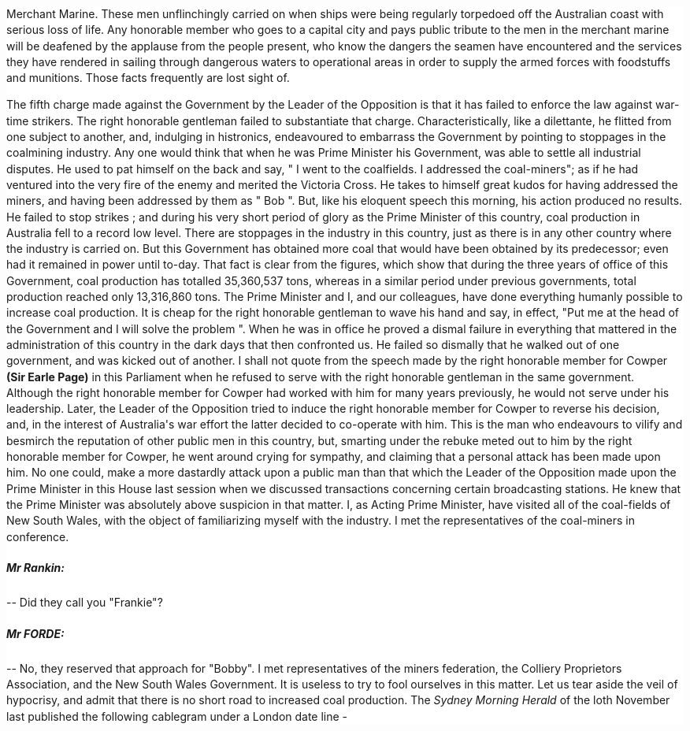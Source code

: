 Merchant Marine. These men unflinchingly carried on when ships were being  regularly  torpedoed off the Australian coast with serious loss of life. Any honorable member who goes to a capital city and pays public tribute to the men in the merchant marine will be deafened by the applause from the people present, who know the dangers the seamen have encountered and the services they have rendered in sailing through dangerous waters to operational areas in order to supply the armed forces with foodstuffs and munitions. Those facts frequently are lost sight of. 

The fifth charge made against the Government by the Leader of the Opposition is that it has failed to enforce the law against war-time strikers. The right honorable gentleman failed to substantiate that charge. Characteristically, like a dilettante, he flitted from one subject to another, and, indulging in  histronics,  endeavoured to embarrass the Government by pointing to stoppages in the coalmining industry. Any one would think that when he was Prime Minister his Government, was able to settle all industrial disputes. He used to pat himself on the back and say, " I went to the coalfields. I addressed the coal-miners"; as if he had ventured into the very fire of the enemy and merited the Victoria Cross. He takes to himself great kudos for having addressed the miners, and having been addressed by them as " Bob ". But, like his eloquent speech this morning, his action produced no results. He failed to stop strikes ; and during his very short period of glory as the Prime Minister of this country, coal production in Australia fell to a record low level. There are stoppages in the industry in this country, just as there is in any other country where the industry is carried on. But this Government has obtained more coal that would have been obtained by its predecessor; even had it remained in power until to-day. That fact is clear from the figures, which show that during the three years of office of this Government, coal production has totalled 35,360,537 tons, whereas in a similar period under previous governments, total production reached only 13,316,860 tons. The Prime Minister and I, and our colleagues, have done everything humanly possible to increase coal production. It is cheap for the right honorable gentleman to wave his hand and say, in effect, "Put me at the head of the Government and I will solve the problem ". When he was in office he proved a dismal failure in everything that mattered in the administration of this country in the dark days that then confronted us. He failed so dismally that he walked out of one government, and was kicked out of another. I shall not quote from the speech made by the right honorable member for Cowper  **(Sir Earle Page)**  in this Parliament when he refused to serve with the right honorable gentleman in the same government. Although the right honorable member for Cowper had worked with him for many years previously, he would not serve under his leadership. Later, the Leader of the Opposition tried to induce the right honorable member for Cowper to reverse his decision, and, in the interest of Australia's war effort the latter decided to co-operate with him. This is the man who endeavours to vilify and besmirch the reputation of other public men in this country, but, smarting under the rebuke meted out to him by the right honorable member for Cowper, he went around crying for sympathy, and claiming that a personal attack has been made upon him. No one could, make a more dastardly attack upon a public man than that which the Leader of the Opposition made upon the Prime Minister in this House last session when we discussed transactions concerning certain broadcasting stations. He knew that the Prime Minister was absolutely above suspicion in that matter. I, as Acting Prime Minister, have visited all of the coal-fields of New South Wales, with the object of familiarizing myself with the industry. I met the representatives of the coal-miners in conference. 

##### Mr Rankin:

-- Did they call you  "Frankie"? 

##### Mr FORDE:

-- No, they reserved that approach for "Bobby". I met representatives of the miners federation, the Colliery Proprietors Association, and the New South Wales Government. It is useless to try to fool ourselves in this matter. Let us tear aside the veil of hypocrisy, and admit that there is no short road to increased coal production. The  *Sydney Morning Herald*  of the loth November last published the following cablegram under a London date line - 
